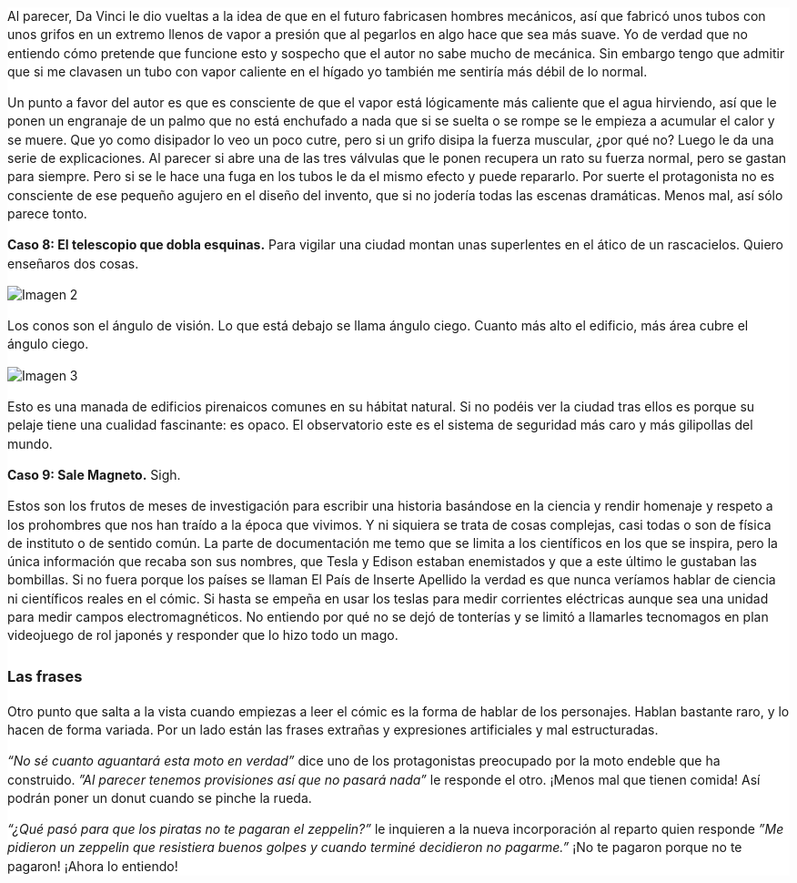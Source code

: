 Al parecer, Da Vinci le dio vueltas a la idea de que en el futuro fabricasen hombres mecánicos, así que fabricó unos tubos con unos grifos en un extremo llenos de vapor a presión que al pegarlos en algo hace que sea más suave. Yo de verdad que no entiendo cómo pretende que funcione esto y sospecho que el autor no sabe mucho de mecánica. Sin embargo tengo que admitir que si me clavasen un tubo con vapor caliente en el hígado yo también me sentiría más débil de lo normal.

Un punto a favor del autor es que es consciente de que el vapor está lógicamente más caliente que el agua hirviendo, así que le ponen un engranaje de un palmo que no está enchufado a nada que si se suelta o se rompe se le empieza a acumular el calor y se muere. Que yo como disipador lo veo un poco cutre, pero si un grifo disipa la fuerza muscular, ¿por qué no? Luego le da una serie de explicaciones. Al parecer si abre una de las tres válvulas que le ponen recupera un rato su fuerza normal, pero se gastan para siempre. Pero si se le hace una fuga en los tubos le da el mismo efecto y puede repararlo. Por suerte el protagonista no es consciente de ese pequeño agujero en el diseño del invento, que si no jodería todas las escenas dramáticas. Menos mal, así sólo parece tonto.

**Caso 8: El telescopio que dobla esquinas.** Para vigilar una ciudad montan unas superlentes en el ático de un rascacielos. Quiero enseñaros dos cosas.

![Imagen 2](http://i.imgur.com/Sy5KIt0.gif)

Los conos son el ángulo de visión. Lo que está debajo se llama ángulo ciego. Cuanto más alto el edificio, más área cubre el ángulo ciego.

![Imagen 3](http://i.imgur.com/BJlUsj8.jpg)

Esto es una manada de edificios pirenaicos comunes en su hábitat natural. Si no podéis ver la ciudad tras ellos es porque su pelaje tiene una cualidad fascinante: es opaco. El observatorio este es el sistema de seguridad más caro y más gilipollas del mundo.

**Caso 9: Sale Magneto.** Sigh.

Estos son los frutos de meses de investigación para escribir una historia basándose en la ciencia y rendir homenaje y respeto a los prohombres que nos han traído a la época que vivimos. Y ni siquiera se trata de cosas complejas, casi todas o son de física de instituto o de sentido común. La parte de documentación me temo que se limita a los científicos en los que se inspira, pero la única información que recaba son sus nombres, que Tesla y Edison estaban enemistados y que a este último le gustaban las bombillas. Si no fuera porque los países se llaman El País de Inserte Apellido la verdad es que nunca veríamos hablar de ciencia ni científicos reales en el cómic. Si hasta se empeña en usar los teslas para medir corrientes eléctricas aunque sea una unidad para medir campos electromagnéticos. No entiendo por qué no se dejó de tonterías y se limitó a llamarles tecnomagos en plan videojuego de rol japonés y responder que lo hizo todo un mago.

### Las frases

Otro punto que salta a la vista cuando empiezas a leer el cómic es la forma de hablar de los personajes. Hablan bastante raro, y lo hacen de forma variada. Por un lado están las frases extrañas y expresiones artificiales y mal estructuradas.

_“No sé cuanto aguantará esta moto en verdad”_ dice uno de los protagonistas preocupado por la moto endeble que ha construido. _”Al parecer tenemos provisiones así que no pasará nada”_ le responde el otro. ¡Menos mal que tienen comida! Así podrán poner un donut cuando se pinche la rueda.

_“¿Qué pasó para que los piratas no te pagaran el zeppelin?”_ le inquieren a la nueva incorporación al reparto quien responde _”Me pidieron un zeppelin que resistiera buenos golpes y cuando terminé decidieron no pagarme.”_ ¡No te pagaron porque no te pagaron! ¡Ahora lo entiendo!
